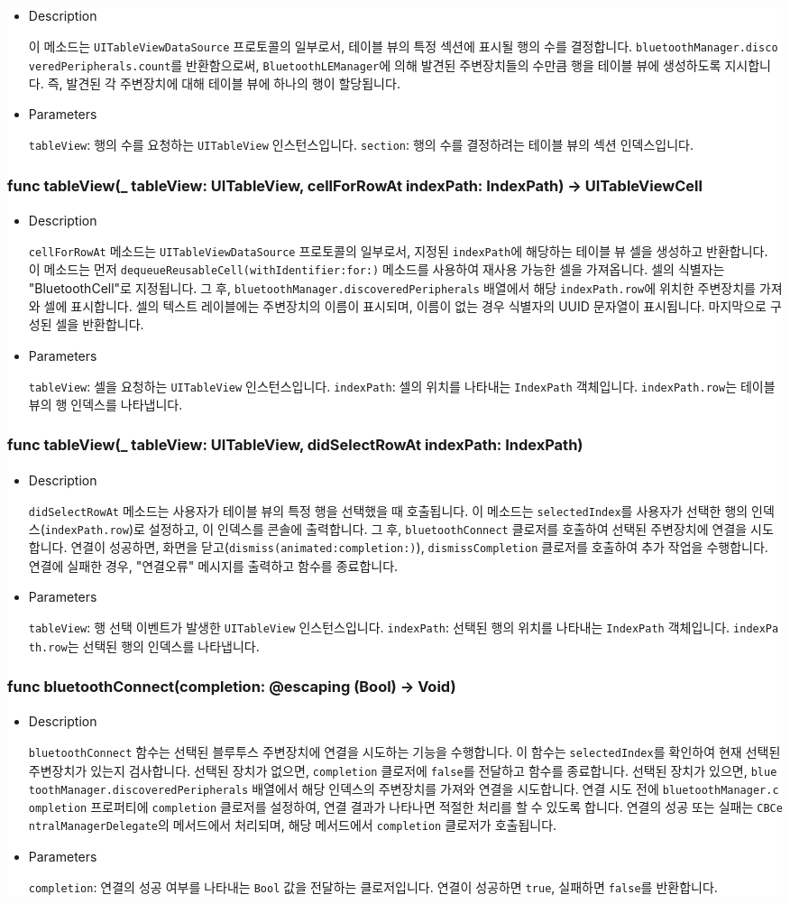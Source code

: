  - Description
 
    이 메소드는 `UITableViewDataSource` 프로토콜의 일부로서, 테이블 뷰의 특정 섹션에 표시될 행의 수를 결정합니다. `bluetoothManager.discoveredPeripherals.count`를 반환함으로써, `BluetoothLEManager`에 의해 발견된 주변장치들의 수만큼 행을 테이블 뷰에 생성하도록 지시합니다. 즉, 발견된 각 주변장치에 대해 테이블 뷰에 하나의 행이 할당됩니다.

 - Parameters
 
    `tableView`: 행의 수를 요청하는 `UITableView` 인스턴스입니다.
    `section`: 행의 수를 결정하려는 테이블 뷰의 섹션 인덱스입니다.





### func tableView(_ tableView: UITableView, cellForRowAt indexPath: IndexPath) -> UITableViewCell

 - Description

    `cellForRowAt` 메소드는 `UITableViewDataSource` 프로토콜의 일부로서, 지정된 `indexPath`에 해당하는 테이블 뷰 셀을 생성하고 반환합니다. 이 메소드는 먼저 `dequeueReusableCell(withIdentifier:for:)` 메소드를 사용하여 재사용 가능한 셀을 가져옵니다. 셀의 식별자는 "BluetoothCell"로 지정됩니다. 그 후, `bluetoothManager.discoveredPeripherals` 배열에서 해당 `indexPath.row`에 위치한 주변장치를 가져와 셀에 표시합니다. 셀의 텍스트 레이블에는 주변장치의 이름이 표시되며, 이름이 없는 경우 식별자의 UUID 문자열이 표시됩니다. 마지막으로 구성된 셀을 반환합니다.

 - Parameters

    `tableView`: 셀을 요청하는 `UITableView` 인스턴스입니다.
    `indexPath`: 셀의 위치를 나타내는 `IndexPath` 객체입니다. `indexPath.row`는 테이블 뷰의 행 인덱스를 나타냅니다.






### func tableView(_ tableView: UITableView, didSelectRowAt indexPath: IndexPath)

 - Description

    `didSelectRowAt` 메소드는 사용자가 테이블 뷰의 특정 행을 선택했을 때 호출됩니다. 이 메소드는 `selectedIndex`를 사용자가 선택한 행의 인덱스(`indexPath.row`)로 설정하고, 이 인덱스를 콘솔에 출력합니다. 그 후, `bluetoothConnect` 클로저를 호출하여 선택된 주변장치에 연결을 시도합니다. 연결이 성공하면, 화면을 닫고(`dismiss(animated:completion:)`), `dismissCompletion` 클로저를 호출하여 추가 작업을 수행합니다. 연결에 실패한 경우, "연결오류" 메시지를 출력하고 함수를 종료합니다.

 - Parameters

    `tableView`: 행 선택 이벤트가 발생한 `UITableView` 인스턴스입니다.
    `indexPath`: 선택된 행의 위치를 나타내는 `IndexPath` 객체입니다. `indexPath.row`는 선택된 행의 인덱스를 나타냅니다.





### func bluetoothConnect(completion: @escaping (Bool) -> Void)

 - Description

    `bluetoothConnect` 함수는 선택된 블루투스 주변장치에 연결을 시도하는 기능을 수행합니다. 이 함수는 `selectedIndex`를 확인하여 현재 선택된 주변장치가 있는지 검사합니다. 선택된 장치가 없으면, `completion` 클로저에 `false`를 전달하고 함수를 종료합니다. 선택된 장치가 있으면, `bluetoothManager.discoveredPeripherals` 배열에서 해당 인덱스의 주변장치를 가져와 연결을 시도합니다. 연결 시도 전에 `bluetoothManager.completion` 프로퍼티에 `completion` 클로저를 설정하여, 연결 결과가 나타나면 적절한 처리를 할 수 있도록 합니다. 연결의 성공 또는 실패는 `CBCentralManagerDelegate`의 메서드에서 처리되며, 해당 메서드에서 `completion` 클로저가 호출됩니다.

 - Parameters

    `completion`: 연결의 성공 여부를 나타내는 `Bool` 값을 전달하는 클로저입니다. 연결이 성공하면 `true`, 실패하면 `false`를 반환합니다.


